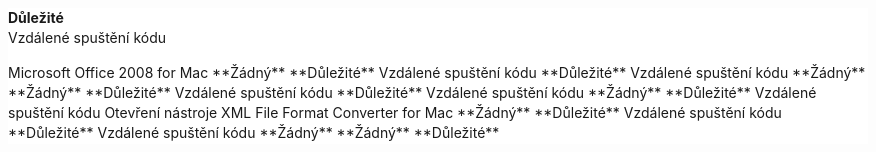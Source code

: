 **Důležité**  
Vzdálené spuštění kódu
</td>
</tr>
<tr>
<td style="border:1px solid black;">
Microsoft Office 2008 for Mac
</td>
<td style="border:1px solid black;">
**Žádný**
</td>
<td style="border:1px solid black;">
**Důležité**  
Vzdálené spuštění kódu
</td>
<td style="border:1px solid black;">
**Důležité**  
Vzdálené spuštění kódu
</td>
<td style="border:1px solid black;">
**Žádný**
</td>
<td style="border:1px solid black;">
**Žádný**
</td>
<td style="border:1px solid black;">
**Důležité**  
Vzdálené spuštění kódu
</td>
<td style="border:1px solid black;">
**Důležité**  
Vzdálené spuštění kódu
</td>
<td style="border:1px solid black;">
**Žádný**
</td>
<td style="border:1px solid black;">
**Důležité**  
Vzdálené spuštění kódu
</td>
</tr>
<tr class="alternateRow">
<td style="border:1px solid black;">
Otevření nástroje XML File Format Converter for Mac
</td>
<td style="border:1px solid black;">
**Žádný**
</td>
<td style="border:1px solid black;">
**Důležité**  
Vzdálené spuštění kódu
</td>
<td style="border:1px solid black;">
**Důležité**  
Vzdálené spuštění kódu
</td>
<td style="border:1px solid black;">
**Žádný**
</td>
<td style="border:1px solid black;">
**Žádný**
</td>
<td style="border:1px solid black;">
**Důležité**  